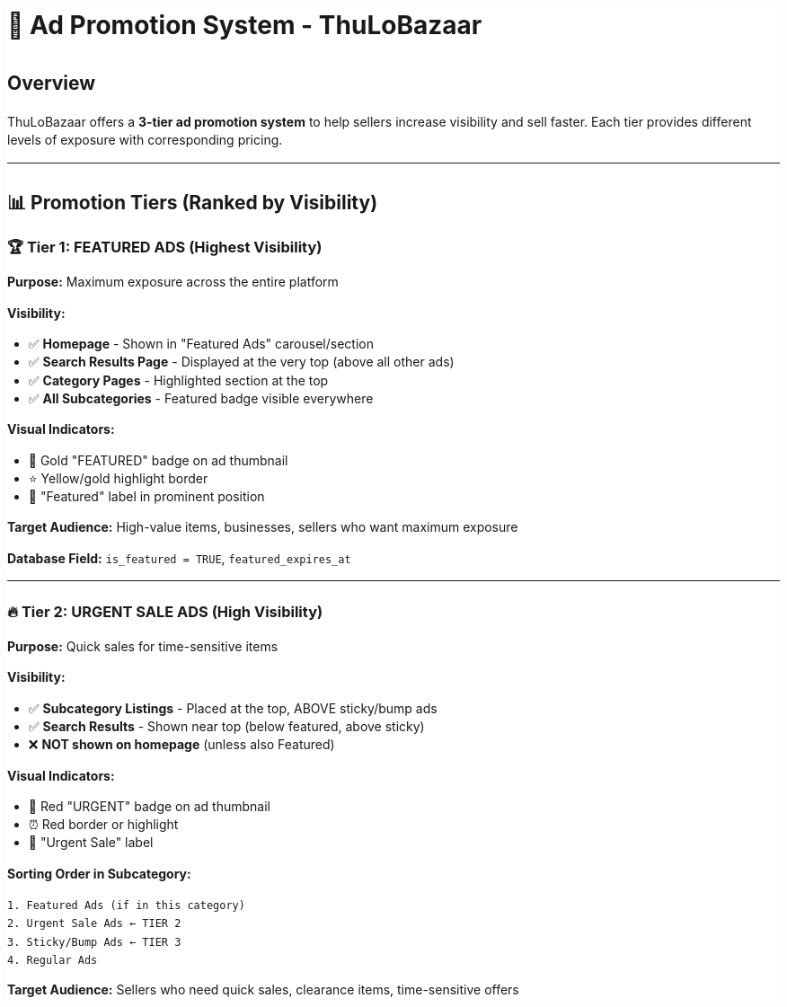 # 🚀 Ad Promotion System - ThuLoBazaar

## Overview

ThuLoBazaar offers a **3-tier ad promotion system** to help sellers increase visibility and sell faster. Each tier provides different levels of exposure with corresponding pricing.

---

## 📊 Promotion Tiers (Ranked by Visibility)

### 🏆 Tier 1: FEATURED ADS (Highest Visibility)
**Purpose:** Maximum exposure across the entire platform

**Visibility:**
- ✅ **Homepage** - Shown in "Featured Ads" carousel/section
- ✅ **Search Results Page** - Displayed at the very top (above all other ads)
- ✅ **Category Pages** - Highlighted section at the top
- ✅ **All Subcategories** - Featured badge visible everywhere

**Visual Indicators:**
- 🌟 Gold "FEATURED" badge on ad thumbnail
- ⭐ Yellow/gold highlight border
- 📍 "Featured" label in prominent position

**Target Audience:** High-value items, businesses, sellers who want maximum exposure

**Database Field:** `is_featured = TRUE`, `featured_expires_at`

---

### 🔥 Tier 2: URGENT SALE ADS (High Visibility)
**Purpose:** Quick sales for time-sensitive items

**Visibility:**
- ✅ **Subcategory Listings** - Placed at the top, ABOVE sticky/bump ads
- ✅ **Search Results** - Shown near top (below featured, above sticky)
- ❌ **NOT shown on homepage** (unless also Featured)

**Visual Indicators:**
- 🔴 Red "URGENT" badge on ad thumbnail
- ⏰ Red border or highlight
- 🚨 "Urgent Sale" label

**Sorting Order in Subcategory:**
```
1. Featured Ads (if in this category)
2. Urgent Sale Ads ← TIER 2
3. Sticky/Bump Ads ← TIER 3
4. Regular Ads
```

**Target Audience:** Sellers who need quick sales, clearance items, time-sensitive offers

